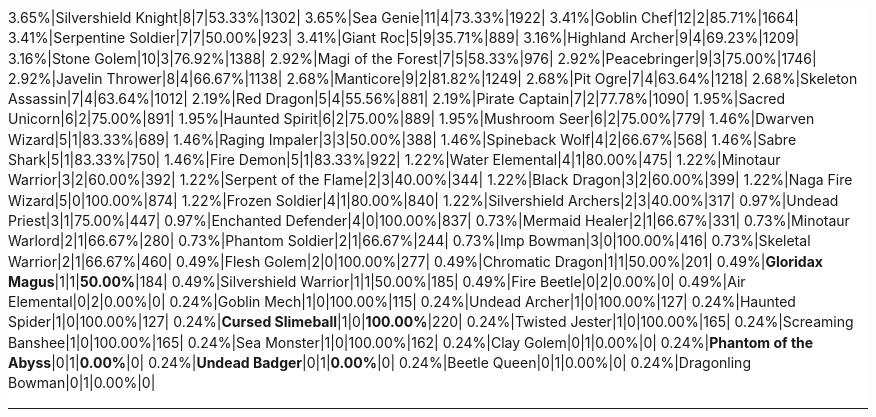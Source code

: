 3.65%|Silvershield Knight|8|7|53.33%|1302|
3.65%|Sea Genie|11|4|73.33%|1922|
3.41%|Goblin Chef|12|2|85.71%|1664|
3.41%|Serpentine Soldier|7|7|50.00%|923|
3.41%|Giant Roc|5|9|35.71%|889|
3.16%|Highland Archer|9|4|69.23%|1209|
3.16%|Stone Golem|10|3|76.92%|1388|
2.92%|Magi of the Forest|7|5|58.33%|976|
2.92%|Peacebringer|9|3|75.00%|1746|
2.92%|Javelin Thrower|8|4|66.67%|1138|
2.68%|Manticore|9|2|81.82%|1249|
2.68%|Pit Ogre|7|4|63.64%|1218|
2.68%|Skeleton Assassin|7|4|63.64%|1012|
2.19%|Red Dragon|5|4|55.56%|881|
2.19%|Pirate Captain|7|2|77.78%|1090|
1.95%|Sacred Unicorn|6|2|75.00%|891|
1.95%|Haunted Spirit|6|2|75.00%|889|
1.95%|Mushroom Seer|6|2|75.00%|779|
1.46%|Dwarven Wizard|5|1|83.33%|689|
1.46%|Raging Impaler|3|3|50.00%|388|
1.46%|Spineback Wolf|4|2|66.67%|568|
1.46%|Sabre Shark|5|1|83.33%|750|
1.46%|Fire Demon|5|1|83.33%|922|
1.22%|Water Elemental|4|1|80.00%|475|
1.22%|Minotaur Warrior|3|2|60.00%|392|
1.22%|Serpent of the Flame|2|3|40.00%|344|
1.22%|Black Dragon|3|2|60.00%|399|
1.22%|Naga Fire Wizard|5|0|100.00%|874|
1.22%|Frozen Soldier|4|1|80.00%|840|
1.22%|Silvershield Archers|2|3|40.00%|317|
0.97%|Undead Priest|3|1|75.00%|447|
0.97%|Enchanted Defender|4|0|100.00%|837|
0.73%|Mermaid Healer|2|1|66.67%|331|
0.73%|Minotaur Warlord|2|1|66.67%|280|
0.73%|Phantom Soldier|2|1|66.67%|244|
0.73%|Imp Bowman|3|0|100.00%|416|
0.73%|Skeletal Warrior|2|1|66.67%|460|
0.49%|Flesh Golem|2|0|100.00%|277|
0.49%|Chromatic Dragon|1|1|50.00%|201|
0.49%|**Gloridax Magus**|1|1|**50.00%**|184|
0.49%|Silvershield Warrior|1|1|50.00%|185|
0.49%|Fire Beetle|0|2|0.00%|0|
0.49%|Air Elemental|0|2|0.00%|0|
0.24%|Goblin Mech|1|0|100.00%|115|
0.24%|Undead Archer|1|0|100.00%|127|
0.24%|Haunted Spider|1|0|100.00%|127|
0.24%|**Cursed Slimeball**|1|0|**100.00%**|220|
0.24%|Twisted Jester|1|0|100.00%|165|
0.24%|Screaming Banshee|1|0|100.00%|165|
0.24%|Sea Monster|1|0|100.00%|162|
0.24%|Clay Golem|0|1|0.00%|0|
0.24%|**Phantom of the Abyss**|0|1|**0.00%**|0|
0.24%|**Undead Badger**|0|1|**0.00%**|0|
0.24%|Beetle Queen|0|1|0.00%|0|
0.24%|Dragonling Bowman|0|1|0.00%|0|

---